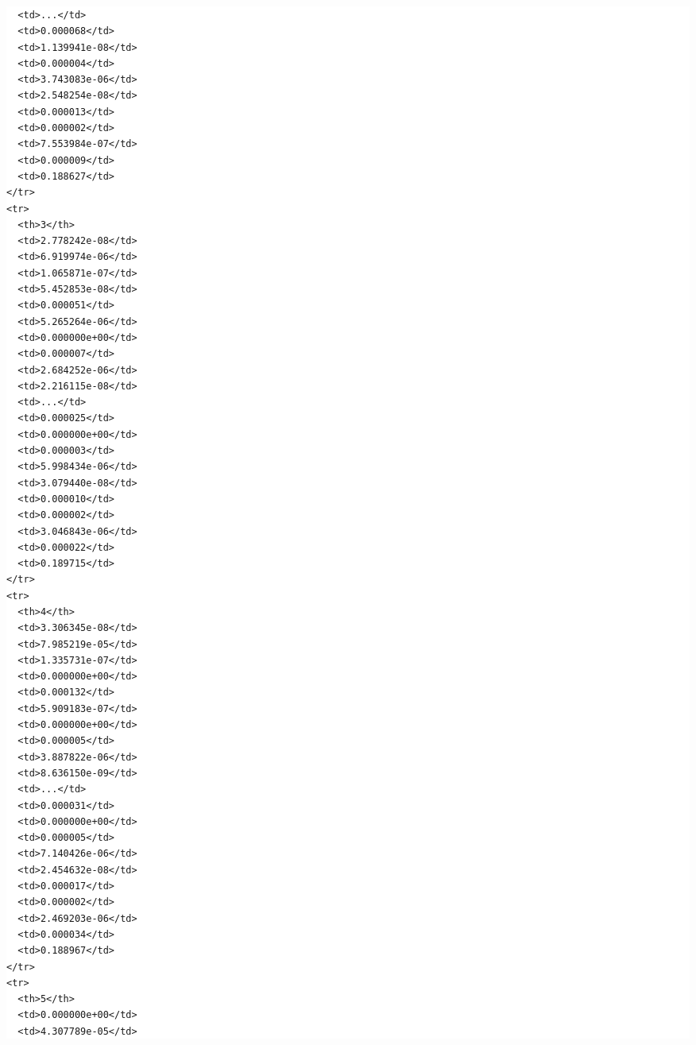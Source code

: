       <td>...</td>
      <td>0.000068</td>
      <td>1.139941e-08</td>
      <td>0.000004</td>
      <td>3.743083e-06</td>
      <td>2.548254e-08</td>
      <td>0.000013</td>
      <td>0.000002</td>
      <td>7.553984e-07</td>
      <td>0.000009</td>
      <td>0.188627</td>
    </tr>
    <tr>
      <th>3</th>
      <td>2.778242e-08</td>
      <td>6.919974e-06</td>
      <td>1.065871e-07</td>
      <td>5.452853e-08</td>
      <td>0.000051</td>
      <td>5.265264e-06</td>
      <td>0.000000e+00</td>
      <td>0.000007</td>
      <td>2.684252e-06</td>
      <td>2.216115e-08</td>
      <td>...</td>
      <td>0.000025</td>
      <td>0.000000e+00</td>
      <td>0.000003</td>
      <td>5.998434e-06</td>
      <td>3.079440e-08</td>
      <td>0.000010</td>
      <td>0.000002</td>
      <td>3.046843e-06</td>
      <td>0.000022</td>
      <td>0.189715</td>
    </tr>
    <tr>
      <th>4</th>
      <td>3.306345e-08</td>
      <td>7.985219e-05</td>
      <td>1.335731e-07</td>
      <td>0.000000e+00</td>
      <td>0.000132</td>
      <td>5.909183e-07</td>
      <td>0.000000e+00</td>
      <td>0.000005</td>
      <td>3.887822e-06</td>
      <td>8.636150e-09</td>
      <td>...</td>
      <td>0.000031</td>
      <td>0.000000e+00</td>
      <td>0.000005</td>
      <td>7.140426e-06</td>
      <td>2.454632e-08</td>
      <td>0.000017</td>
      <td>0.000002</td>
      <td>2.469203e-06</td>
      <td>0.000034</td>
      <td>0.188967</td>
    </tr>
    <tr>
      <th>5</th>
      <td>0.000000e+00</td>
      <td>4.307789e-05</td>